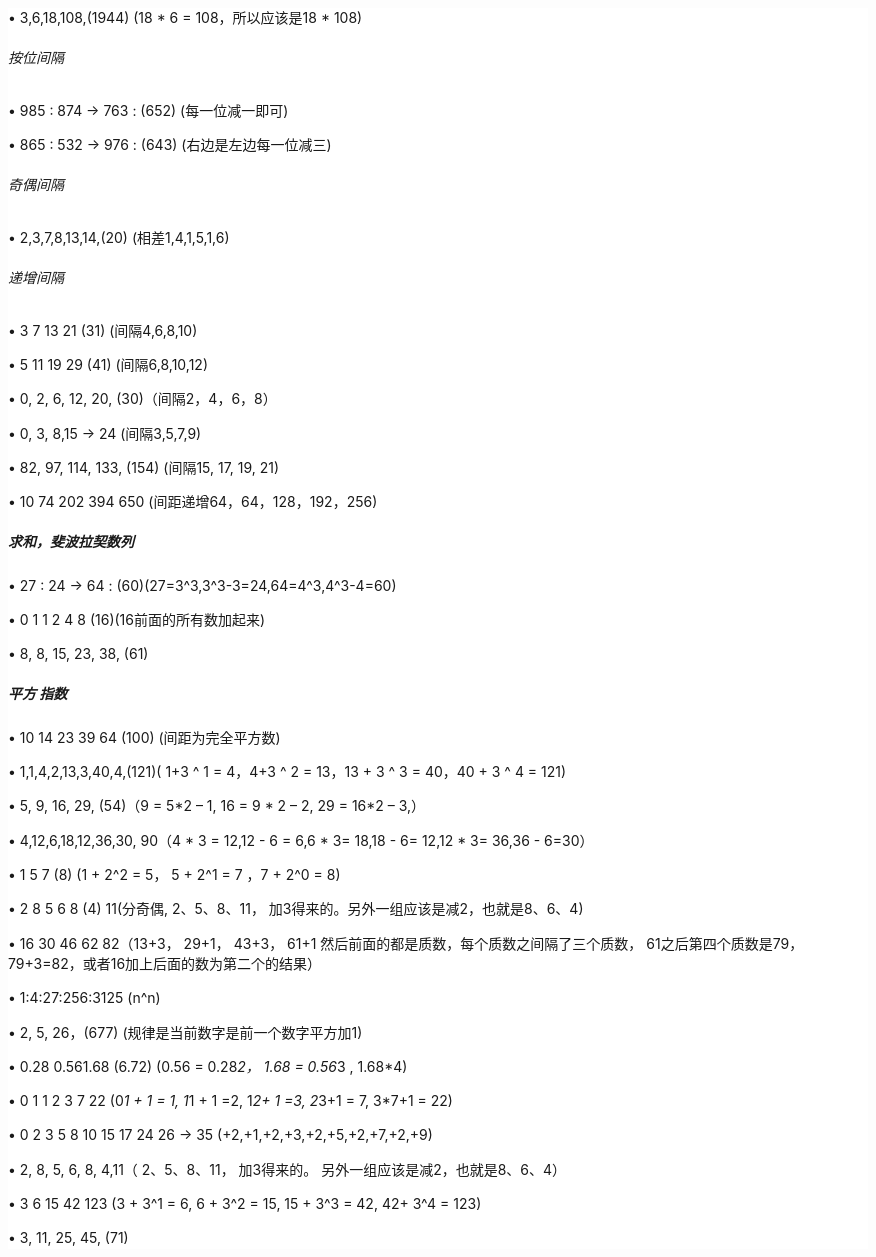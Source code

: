 • 3,6,18,108,(1944) (18 \* 6 = 108，所以应该是18 \* 108)

###### 按位间隔
• 985 : 874 -> 763 : (652) (每一位减一即可)

• 865 : 532 -> 976 : (643) (右边是左边每一位减三)

###### 奇偶间隔
• 2,3,7,8,13,14,(20) (相差1,4,1,5,1,6)

###### 递增间隔
• 3 7 13 21 (31) (间隔4,6,8,10)

• 5 11 19 29 (41) (间隔6,8,10,12)

• 0, 2, 6, 12, 20, (30)（间隔2，4，6，8）

• 0, 3, 8,15 -> 24 (间隔3,5,7,9)

• 82, 97, 114, 133, (154) (间隔15, 17, 19, 21)

• 10 74 202 394 650 (间距递增64，64，128，192，256)

##### 求和，斐波拉契数列

• 27 : 24 -> 64 : (60)(27=3^3,3^3\-3=24,64=4^3,4^3\-4=60)

• 0 1 1 2 4 8 (16)(16前面的所有数加起来)

• 8, 8, 15, 23, 38, (61)
##### 平方 指数
• 10 14 23 39 64 (100) (间距为完全平方数)

• 1,1,4,2,13,3,40,4,(121)( 1+3 ^ 1 = 4，4+3 ^ 2 = 13，13 + 3 ^ 3 = 40，40 + 3 ^ 4 = 121)

• 5, 9, 16, 29, (54)（9 = 5\*2 – 1, 16 = 9 \* 2 – 2, 29 = 16\*2 – 3,）

• 4,12,6,18,12,36,30, 90（4 \* 3 = 12,12 \- 6 = 6,6 \* 3= 18,18 \- 6= 12,12 \* 3= 36,36 \- 6=30）

• 1 5 7 (8) (1 + 2^2 = 5， 5 + 2^1 = 7 ，7 + 2^0 = 8)

• 2 8 5 6 8 (4) 11(分奇偶, 2、5、8、11， 加3得来的。另外一组应该是减2，也就是8、6、4)

• 16 30 46 62 82（13+3， 29+1， 43+3， 61+1 然后前面的都是质数，每个质数之间隔了三个质数， 61之后第四个质数是79， 79+3=82，或者16加上后面的数为第二个的结果）

• 1:4:27:256:3125 (n^n)

• 2, 5, 26，(677) (规律是当前数字是前一个数字平方加1)

• 0.28  0.561.68 (6.72) (0.56 = 0.28*2， 1.68 = 0.56*3 , 1.68*4)

• 0 1 1 2 3 7 22 (0*1 + 1 = 1, 1*1 + 1 =2, 1*2+ 1 =3, 2*3+1 = 7, 3*7+1 = 22)

• 0 2 3 5 8 10 15 17 24 26 -> 35  (+2,+1,+2,+3,+2,+5,+2,+7,+2,+9)

• 2, 8, 5, 6, 8, 4,11（ 2、5、8、11， 加3得来的。 另外一组应该是减2，也就是8、6、4）

• 3 6 15 42 123 (3 + 3^1 = 6, 6 + 3^2 = 15, 15 + 3^3 = 42, 42+ 3^4 = 123)

• 3, 11, 25, 45, (71)
